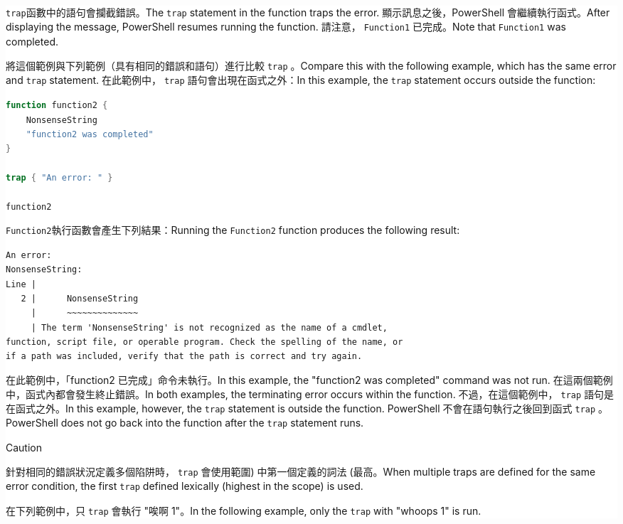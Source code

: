 <span data-ttu-id="39b7c-170">`trap`函數中的語句會攔截錯誤。</span><span class="sxs-lookup"><span data-stu-id="39b7c-170">The `trap` statement in the function traps the error.</span></span> <span data-ttu-id="39b7c-171">顯示訊息之後，PowerShell 會繼續執行函式。</span><span class="sxs-lookup"><span data-stu-id="39b7c-171">After displaying the message, PowerShell resumes running the function.</span></span> <span data-ttu-id="39b7c-172">請注意， `Function1` 已完成。</span><span class="sxs-lookup"><span data-stu-id="39b7c-172">Note that `Function1` was completed.</span></span>

<span data-ttu-id="39b7c-173">將這個範例與下列範例（具有相同的錯誤和語句）進行比較 `trap` 。</span><span class="sxs-lookup"><span data-stu-id="39b7c-173">Compare this with the following example, which has the same error and `trap` statement.</span></span> <span data-ttu-id="39b7c-174">在此範例中， `trap` 語句會出現在函式之外：</span><span class="sxs-lookup"><span data-stu-id="39b7c-174">In this example, the `trap` statement occurs outside the function:</span></span>

```powershell
function function2 {
    NonsenseString
    "function2 was completed"
}

trap { "An error: " }

function2
```

<span data-ttu-id="39b7c-175">`Function2`執行函數會產生下列結果：</span><span class="sxs-lookup"><span data-stu-id="39b7c-175">Running the `Function2` function produces the following result:</span></span>

```Output
An error:
NonsenseString:
Line |
   2 |      NonsenseString
     |      ~~~~~~~~~~~~~~
     | The term 'NonsenseString' is not recognized as the name of a cmdlet,
function, script file, or operable program. Check the spelling of the name, or
if a path was included, verify that the path is correct and try again.
```

<span data-ttu-id="39b7c-176">在此範例中，「function2 已完成」命令未執行。</span><span class="sxs-lookup"><span data-stu-id="39b7c-176">In this example, the "function2 was completed" command was not run.</span></span> <span data-ttu-id="39b7c-177">在這兩個範例中，函式內都會發生終止錯誤。</span><span class="sxs-lookup"><span data-stu-id="39b7c-177">In both examples, the terminating error occurs within the function.</span></span> <span data-ttu-id="39b7c-178">不過，在這個範例中， `trap` 語句是在函式之外。</span><span class="sxs-lookup"><span data-stu-id="39b7c-178">In this example, however, the `trap` statement is outside the function.</span></span> <span data-ttu-id="39b7c-179">PowerShell 不會在語句執行之後回到函式 `trap` 。</span><span class="sxs-lookup"><span data-stu-id="39b7c-179">PowerShell does not go back into the function after the `trap` statement runs.</span></span>

> [!CAUTION]
> <span data-ttu-id="39b7c-180">針對相同的錯誤狀況定義多個陷阱時， `trap` 會使用範圍) 中第一個定義的詞法 (最高。</span><span class="sxs-lookup"><span data-stu-id="39b7c-180">When multiple traps are defined for the same error condition, the first `trap` defined lexically (highest in the scope) is used.</span></span>

<span data-ttu-id="39b7c-181">在下列範例中，只 `trap` 會執行 "唉啊 1"。</span><span class="sxs-lookup"><span data-stu-id="39b7c-181">In the following example, only the `trap` with "whoops 1" is run.</span></span>
